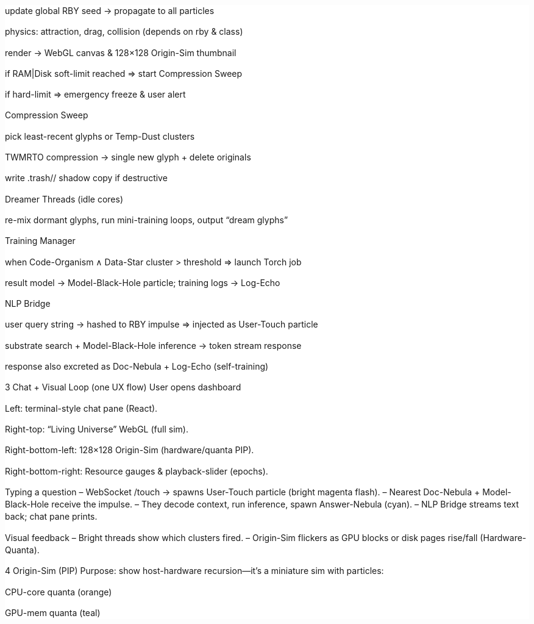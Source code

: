 update global RBY seed → propagate to all particles

physics: attraction, drag, collision (depends on rby & class)

render → WebGL canvas & 128×128 Origin-Sim thumbnail

if RAM|Disk soft-limit reached ⇒ start Compression Sweep

if hard-limit ⇒ emergency freeze & user alert

Compression Sweep

pick least-recent glyphs or Temp-Dust clusters

TWMRTO compression → single new glyph + delete originals

write .trash/<epoch>/ shadow copy if destructive

Dreamer Threads (idle cores)

re-mix dormant glyphs, run mini-training loops, output “dream glyphs”

Training Manager

when Code-Organism ∧ Data-Star cluster > threshold ⇒ launch Torch job

result model → Model-Black-Hole particle; training logs → Log-Echo

NLP Bridge

user query string → hashed to RBY impulse ⇒ injected as User-Touch particle

substrate search + Model-Black-Hole inference → token stream response

response also excreted as Doc-Nebula + Log-Echo (self-training)

3 Chat + Visual Loop (one UX flow)
User opens dashboard

Left: terminal-style chat pane (React).

Right-top: “Living Universe” WebGL (full sim).

Right-bottom-left: 128×128 Origin-Sim (hardware/quanta PIP).

Right-bottom-right: Resource gauges & playback-slider (epochs).

Typing a question
– WebSocket /touch → spawns User-Touch particle (bright magenta flash).
– Nearest Doc-Nebula + Model-Black-Hole receive the impulse.
– They decode context, run inference, spawn Answer-Nebula (cyan).
– NLP Bridge streams text back; chat pane prints.

Visual feedback
– Bright threads show which clusters fired.
– Origin-Sim flickers as GPU blocks or disk pages rise/fall (Hardware-Quanta).

4 Origin-Sim (PIP)
Purpose: show host-hardware recursion—it’s a miniature sim with particles:

CPU-core quanta (orange)

GPU-mem quanta (teal)

